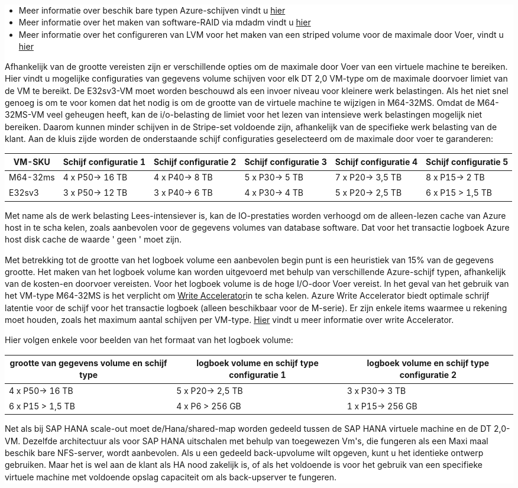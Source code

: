 - Meer informatie over beschik bare typen Azure-schijven vindt u [hier](../../disks-types.md)
- Meer informatie over het maken van software-RAID via mdadm vindt u [hier](/previous-versions/azure/virtual-machines/linux/configure-raid)
- Meer informatie over het configureren van LVM voor het maken van een striped volume voor de maximale door Voer, vindt u [hier](/previous-versions/azure/virtual-machines/linux/configure-lvm)

Afhankelijk van de grootte vereisten zijn er verschillende opties om de maximale door Voer van een virtuele machine te bereiken. Hier vindt u mogelijke configuraties van gegevens volume schijven voor elk DT 2,0 VM-type om de maximale doorvoer limiet van de VM te bereikt. De E32sv3-VM moet worden beschouwd als een invoer niveau voor kleinere werk belastingen. Als het niet snel genoeg is om te voor komen dat het nodig is om de grootte van de virtuele machine te wijzigen in M64-32MS.
Omdat de M64-32MS-VM veel geheugen heeft, kan de i/o-belasting de limiet voor het lezen van intensieve werk belastingen mogelijk niet bereiken. Daarom kunnen minder schijven in de Stripe-set voldoende zijn, afhankelijk van de specifieke werk belasting van de klant. Aan de kluis zijde worden de onderstaande schijf configuraties geselecteerd om de maximale door voer te garanderen:


| VM-SKU | Schijf configuratie 1 | Schijf configuratie 2 | Schijf configuratie 3 | Schijf configuratie 4 | Schijf configuratie 5 | 
| ---- | ---- | ---- | ---- | ---- | ---- | 
| M64-32ms | 4 x P50-> 16 TB | 4 x P40-> 8 TB | 5 x P30-> 5 TB | 7 x P20-> 3,5 TB | 8 x P15-> 2 TB | 
| E32sv3 | 3 x P50-> 12 TB | 3 x P40-> 6 TB | 4 x P30-> 4 TB | 5 x P20-> 2,5 TB | 6 x P15 > 1,5 TB | 


Met name als de werk belasting Lees-intensiever is, kan de IO-prestaties worden verhoogd om de alleen-lezen cache van Azure host in te scha kelen, zoals aanbevolen voor de gegevens volumes van database software. Dat voor het transactie logboek Azure host disk cache de waarde ' geen ' moet zijn. 

Met betrekking tot de grootte van het logboek volume een aanbevolen begin punt is een heuristiek van 15% van de gegevens grootte. Het maken van het logboek volume kan worden uitgevoerd met behulp van verschillende Azure-schijf typen, afhankelijk van de kosten-en doorvoer vereisten. Voor het logboek volume is de hoge I/O-door Voer vereist.  In het geval van het gebruik van het VM-type M64-32MS is het verplicht om [Write Accelerator](../../how-to-enable-write-accelerator.md)in te scha kelen. Azure Write Accelerator biedt optimale schrijf latentie voor de schijf voor het transactie logboek (alleen beschikbaar voor de M-serie). Er zijn enkele items waarmee u rekening moet houden, zoals het maximum aantal schijven per VM-type. [Hier](../../how-to-enable-write-accelerator.md) vindt u meer informatie over write Accelerator.


Hier volgen enkele voor beelden van het formaat van het logboek volume:

| grootte van gegevens volume en schijf type | logboek volume en schijf type configuratie 1 | logboek volume en schijf type configuratie 2 |
| --- | --- | --- |
| 4 x P50-> 16 TB | 5 x P20-> 2,5 TB | 3 x P30-> 3 TB |
| 6 x P15 > 1,5 TB | 4 x P6 > 256 GB | 1 x P15-> 256 GB |


Net als bij SAP HANA scale-out moet de/Hana/shared-map worden gedeeld tussen de SAP HANA virtuele machine en de DT 2,0-VM. Dezelfde architectuur als voor SAP HANA uitschalen met behulp van toegewezen Vm's, die fungeren als een Maxi maal beschik bare NFS-server, wordt aanbevolen. Als u een gedeeld back-upvolume wilt opgeven, kunt u het identieke ontwerp gebruiken. Maar het is wel aan de klant als HA nood zakelijk is, of als het voldoende is voor het gebruik van een specifieke virtuele machine met voldoende opslag capaciteit om als back-upserver te fungeren.

